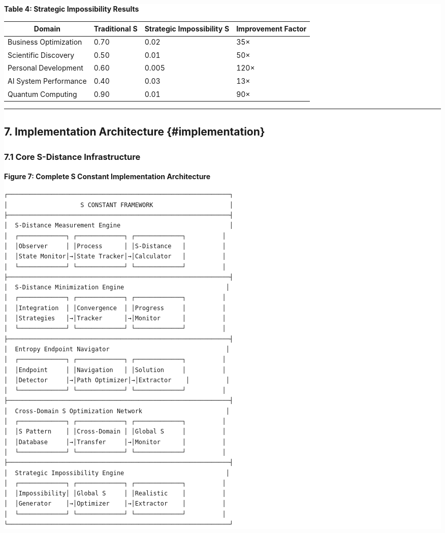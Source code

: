 **Table 4: Strategic Impossibility Results**

| Domain | Traditional S | Strategic Impossibility S | Improvement Factor |
|--------|---------------|-------------------------|-------------------|
| Business Optimization | 0.70 | 0.02 | 35× |
| Scientific Discovery | 0.50 | 0.01 | 50× |
| Personal Development | 0.60 | 0.005 | 120× |
| AI System Performance | 0.40 | 0.03 | 13× |
| Quantum Computing | 0.90 | 0.01 | 90× |

---

## 7. Implementation Architecture {#implementation}

### 7.1 Core S-Distance Infrastructure

**Figure 7: Complete S Constant Implementation Architecture**

```
┌─────────────────────────────────────────────────────────────┐
│                    S CONSTANT FRAMEWORK                     │
├─────────────────────────────────────────────────────────────┤
│  S-Distance Measurement Engine                              │
│  ┌─────────────┐ ┌─────────────┐ ┌─────────────┐          │
│  │Observer     │ │Process      │ │S-Distance   │          │
│  │State Monitor│→│State Tracker│→│Calculator   │          │
│  └─────────────┘ └─────────────┘ └─────────────┘          │
├─────────────────────────────────────────────────────────────┤
│  S-Distance Minimization Engine                            │
│  ┌─────────────┐ ┌─────────────┐ ┌─────────────┐          │
│  │Integration  │ │Convergence  │ │Progress     │          │
│  │Strategies   │→│Tracker      │→│Monitor      │          │
│  └─────────────┘ └─────────────┘ └─────────────┘          │
├─────────────────────────────────────────────────────────────┤
│  Entropy Endpoint Navigator                                │
│  ┌─────────────┐ ┌─────────────┐ ┌─────────────┐          │
│  │Endpoint     │ │Navigation   │ │Solution     │          │
│  │Detector     │→│Path Optimizer│→│Extractor    │          │
│  └─────────────┘ └─────────────┘ └─────────────┘          │
├─────────────────────────────────────────────────────────────┤
│  Cross-Domain S Optimization Network                       │
│  ┌─────────────┐ ┌─────────────┐ ┌─────────────┐          │
│  │S Pattern    │ │Cross-Domain │ │Global S     │          │
│  │Database     │→│Transfer     │→│Monitor      │          │
│  └─────────────┘ └─────────────┘ └─────────────┘          │
├─────────────────────────────────────────────────────────────┤
│  Strategic Impossibility Engine                            │
│  ┌─────────────┐ ┌─────────────┐ ┌─────────────┐          │
│  │Impossibility│ │Global S     │ │Realistic    │          │
│  │Generator    │→│Optimizer    │→│Extractor    │          │
│  └─────────────┘ └─────────────┘ └─────────────┘          │
└─────────────────────────────────────────────────────────────┘
```
